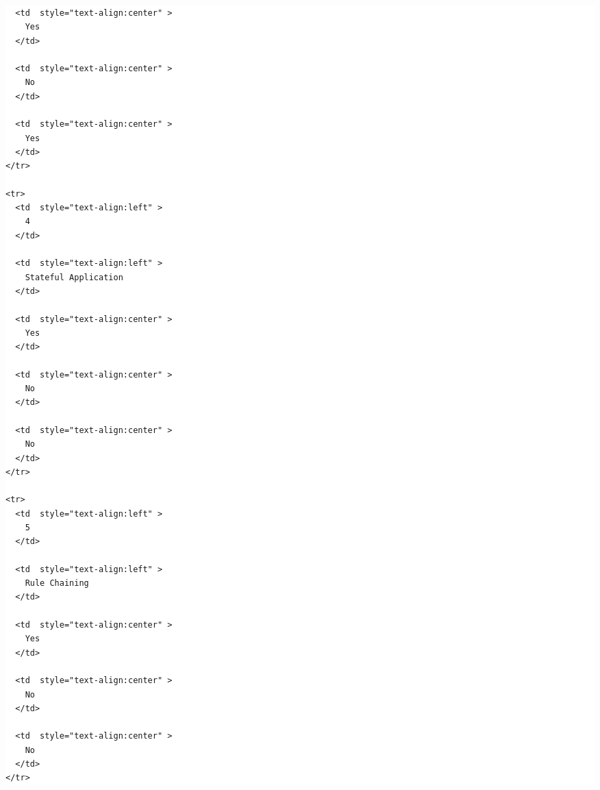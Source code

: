       <td  style="text-align:center" >
        Yes
      </td>
      
      <td  style="text-align:center" >
        No
      </td>
      
      <td  style="text-align:center" >
        Yes
      </td>
    </tr>
    
    <tr>
      <td  style="text-align:left" >
        4
      </td>
      
      <td  style="text-align:left" >
        Stateful Application
      </td>
      
      <td  style="text-align:center" >
        Yes
      </td>
      
      <td  style="text-align:center" >
        No
      </td>
      
      <td  style="text-align:center" >
        No
      </td>
    </tr>
    
    <tr>
      <td  style="text-align:left" >
        5
      </td>
      
      <td  style="text-align:left" >
        Rule Chaining
      </td>
      
      <td  style="text-align:center" >
        Yes
      </td>
      
      <td  style="text-align:center" >
        No
      </td>
      
      <td  style="text-align:center" >
        No
      </td>
    </tr>
    